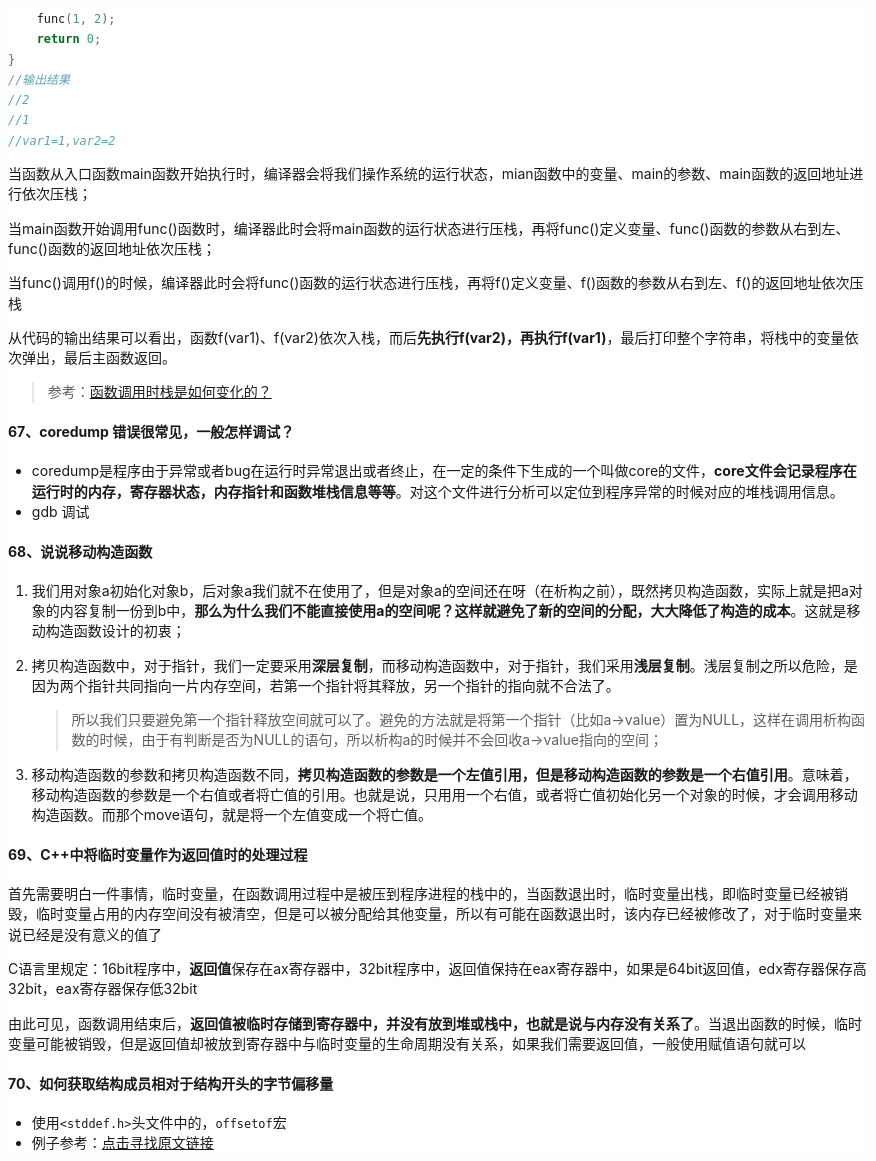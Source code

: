 ```C++
	func(1, 2);
	return 0;
}
//输出结果
//2
//1
//var1=1,var2=2
```

当函数从入口函数main函数开始执行时，编译器会将我们操作系统的运行状态，mian函数中的变量、main的参数、main函数的返回地址进行依次压栈；

当main函数开始调用func()函数时，编译器此时会将main函数的运行状态进行压栈，再将func()定义变量、func()函数的参数从右到左、func()函数的返回地址依次压栈；

当func()调用f()的时候，编译器此时会将func()函数的运行状态进行压栈，再将f()定义变量、f()函数的参数从右到左、f()的返回地址依次压栈

从代码的输出结果可以看出，函数f(var1)、f(var2)依次入栈，而后**先执行f(var2)，再执行f(var1)**，最后打印整个字符串，将栈中的变量依次弹出，最后主函数返回。

> 参考：[函数调用时栈是如何变化的？](https://cloud.tencent.com/developer/article/1920687)



#### 67、coredump 错误很常见，一般怎样调试？

- coredump是程序由于异常或者bug在运行时异常退出或者终止，在一定的条件下生成的一个叫做core的文件，**core文件会记录程序在运行时的内存，寄存器状态，内存指针和函数堆栈信息等等**。对这个文件进行分析可以定位到程序异常的时候对应的堆栈调用信息。
- gdb 调试



#### 68、说说移动构造函数

1. 我们用对象a初始化对象b，后对象a我们就不在使用了，但是对象a的空间还在呀（在析构之前），既然拷贝构造函数，实际上就是把a对象的内容复制一份到b中，**那么为什么我们不能直接使用a的空间呢？这样就避免了新的空间的分配，大大降低了构造的成本**。这就是移动构造函数设计的初衷；

2. 拷贝构造函数中，对于指针，我们一定要采用**深层复制**，而移动构造函数中，对于指针，我们采用**浅层复制**。浅层复制之所以危险，是因为两个指针共同指向一片内存空间，若第一个指针将其释放，另一个指针的指向就不合法了。

   > 所以我们只要避免第一个指针释放空间就可以了。避免的方法就是将第一个指针（比如a->value）置为NULL，这样在调用析构函数的时候，由于有判断是否为NULL的语句，所以析构a的时候并不会回收a->value指向的空间；

3)  移动构造函数的参数和拷贝构造函数不同，**拷贝构造函数的参数是一个左值引用，但是移动构造函数的参数是一个右值引用**。意味着，移动构造函数的参数是一个右值或者将亡值的引用。也就是说，只用用一个右值，或者将亡值初始化另一个对象的时候，才会调用移动构造函数。而那个move语句，就是将一个左值变成一个将亡值。



#### 69、C++中将临时变量作为返回值时的处理过程

首先需要明白一件事情，临时变量，在函数调用过程中是被压到程序进程的栈中的，当函数退出时，临时变量出栈，即临时变量已经被销毁，临时变量占用的内存空间没有被清空，但是可以被分配给其他变量，所以有可能在函数退出时，该内存已经被修改了，对于临时变量来说已经是没有意义的值了

C语言里规定：16bit程序中，**返回值**保存在ax寄存器中，32bit程序中，返回值保持在eax寄存器中，如果是64bit返回值，edx寄存器保存高32bit，eax寄存器保存低32bit

由此可见，函数调用结束后，**返回值被临时存储到寄存器中，并没有放到堆或栈中，也就是说与内存没有关系了**。当退出函数的时候，临时变量可能被销毁，但是返回值却被放到寄存器中与临时变量的生命周期没有关系，如果我们需要返回值，一般使用赋值语句就可以



#### 70、如何获取结构成员相对于结构开头的字节偏移量

- 使用`<stddef.h>`头文件中的，`offsetof`宏
- 例子参考：[点击寻找原文链接](#name4)
